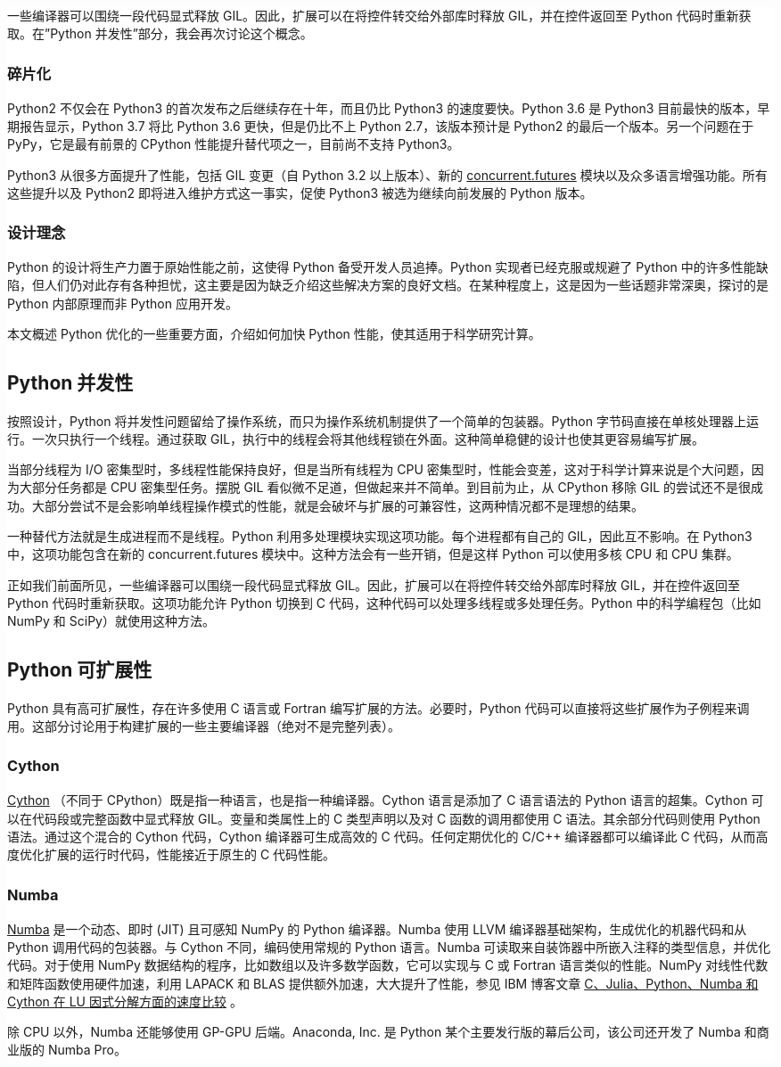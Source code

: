一些编译器可以围绕一段代码显式释放 GIL。因此，扩展可以在将控件转交给外部库时释放 GIL，并在控件返回至 Python 代码时重新获取。在”Python 并发性”部分，我会再次讨论这个概念。

### 碎片化

Python2 不仅会在 Python3 的首次发布之后继续存在十年，而且仍比 Python3 的速度要快。Python 3.6 是 Python3 目前最快的版本，早期报告显示，Python 3.7 将比 Python 3.6 更快，但是仍比不上 Python 2.7，该版本预计是 Python2 的最后一个版本。另一个问题在于 PyPy，它是最有前景的 CPython 性能提升替代项之一，目前尚不支持 Python3。

Python3 从很多方面提升了性能，包括 GIL 变更（自 Python 3.2 以上版本）、新的 [concurrent.futures](https://docs.python.org/3/library/concurrent.futures.html) 模块以及众多语言增强功能。所有这些提升以及 Python2 即将进入维护方式这一事实，促使 Python3 被选为继续向前发展的 Python 版本。

### 设计理念

Python 的设计将生产力置于原始性能之前，这使得 Python 备受开发人员追捧。Python 实现者已经克服或规避了 Python 中的许多性能缺陷，但人们仍对此存有各种担忧，这主要是因为缺乏介绍这些解决方案的良好文档。在某种程度上，这是因为一些话题非常深奥，探讨的是 Python 内部原理而非 Python 应用开发。

本文概述 Python 优化的一些重要方面，介绍如何加快 Python 性能，使其适用于科学研究计算。

## Python 并发性

按照设计，Python 将并发性问题留给了操作系统，而只为操作系统机制提供了一个简单的包装器。Python 字节码直接在单核处理器上运行。一次只执行一个线程。通过获取 GIL，执行中的线程会将其他线程锁在外面。这种简单稳健的设计也使其更容易编写扩展。

当部分线程为 I/O 密集型时，多线程性能保持良好，但是当所有线程为 CPU 密集型时，性能会变差，这对于科学计算来说是个大问题，因为大部分任务都是 CPU 密集型任务。摆脱 GIL 看似微不足道，但做起来并不简单。到目前为止，从 CPython 移除 GIL 的尝试还不是很成功。大部分尝试不是会影响单线程操作模式的性能，就是会破坏与扩展的可兼容性，这两种情况都不是理想的结果。

一种替代方法就是生成进程而不是线程。Python 利用多处理模块实现这项功能。每个进程都有自己的 GIL，因此互不影响。在 Python3 中，这项功能包含在新的 concurrent.futures 模块中。这种方法会有一些开销，但是这样 Python 可以使用多核 CPU 和 CPU 集群。

正如我们前面所见，一些编译器可以围绕一段代码显式释放 GIL。因此，扩展可以在将控件转交给外部库时释放 GIL，并在控件返回至 Python 代码时重新获取。这项功能允许 Python 切换到 C 代码，这种代码可以处理多线程或多处理任务。Python 中的科学编程包（比如 NumPy 和 SciPy）就使用这种方法。

## Python 可扩展性

Python 具有高可扩展性，存在许多使用 C 语言或 Fortran 编写扩展的方法。必要时，Python 代码可以直接将这些扩展作为子例程来调用。这部分讨论用于构建扩展的一些主要编译器（绝对不是完整列表）。

### Cython

[Cython](http://cython.org/) （不同于 CPython）既是指一种语言，也是指一种编译器。Cython 语言是添加了 C 语言语法的 Python 语言的超集。Cython 可以在代码段或完整函数中显式释放 GIL。变量和类属性上的 C 类型声明以及对 C 函数的调用都使用 C 语法。其余部分代码则使用 Python 语法。通过这个混合的 Cython 代码，Cython 编译器可生成高效的 C 代码。任何定期优化的 C/C++ 编译器都可以编译此 C 代码，从而高度优化扩展的运行时代码，性能接近于原生的 C 代码性能。

### Numba

[Numba](https://numba.pydata.org/) 是一个动态、即时 (JIT) 且可感知 NumPy 的 Python 编译器。Numba 使用 LLVM 编译器基础架构，生成优化的机器代码和从 Python 调用代码的包装器。与 Cython 不同，编码使用常规的 Python 语言。Numba 可读取来自装饰器中所嵌入注释的类型信息，并优化代码。对于使用 NumPy 数据结构的程序，比如数组以及许多数学函数，它可以实现与 C 或 Fortran 语言类似的性能。NumPy 对线性代数和矩阵函数使用硬件加速，利用 LAPACK 和 BLAS 提供额外加速，大大提升了性能，参见 IBM 博客文章 [C、Julia、Python、Numba 和 Cython 在 LU 因式分解方面的速度比较](https://www.ibm.com/developerworks/community/blogs/jfp/entry/A_Comparison_Of_C_Julia_Python_Numba_Cython_Scipy_and_BLAS_on_LU_Factorization?lang=en) 。

除 CPU 以外，Numba 还能够使用 GP-GPU 后端。Anaconda, Inc. 是 Python 某个主要发行版的幕后公司，该公司还开发了 Numba 和商业版的 Numba Pro。
